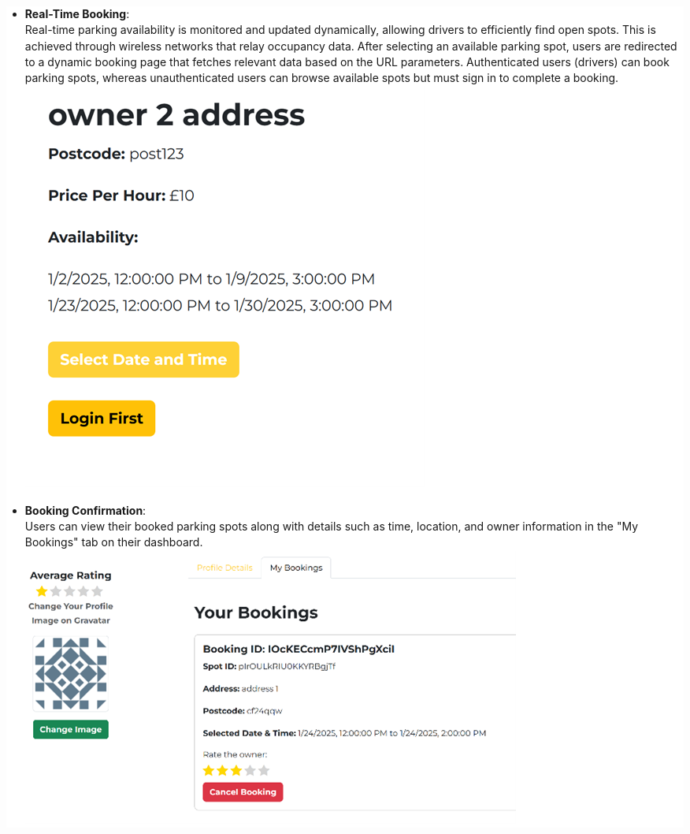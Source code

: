 - **Real-Time Booking**:  
  Real-time parking availability is monitored and updated dynamically, allowing drivers to efficiently find open spots. This is achieved through wireless networks that relay occupancy data.
  After selecting an available parking spot, users are redirected to a dynamic booking page that fetches relevant data based on the URL parameters.
  Authenticated users (drivers) can book parking spots, whereas unauthenticated users can browse available spots but must sign in to complete a booking.
  ![Dynamic Booking Page](assets/img/developement/booking-system/3-booking-system-dynamic-booking-page.png)

- **Booking Confirmation**:  
  Users can view their booked parking spots along with details such as time, location, and owner information in the "My Bookings" tab on their dashboard.
  ![Booking Confirmation Card on Dashboard](assets/img/developement/booking-system/4-booking-system-booking-card-on-dashboard.png)
